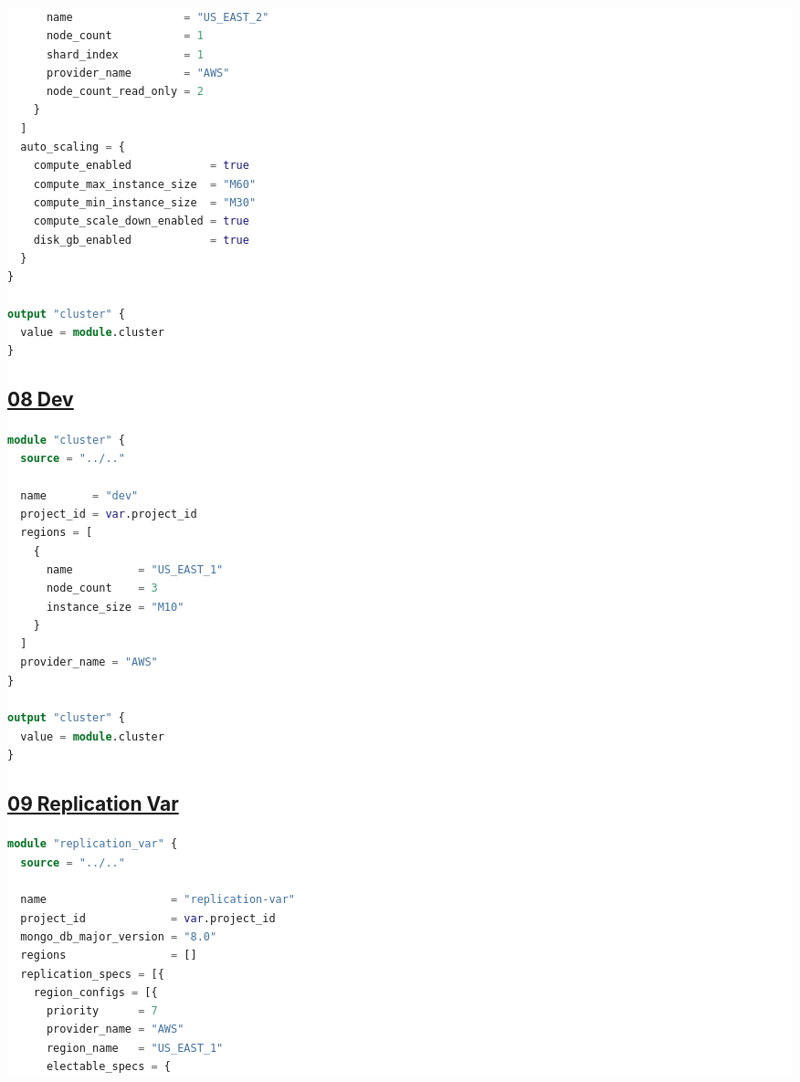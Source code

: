 ```terraform
      name                 = "US_EAST_2"
      node_count           = 1
      shard_index          = 1
      provider_name        = "AWS"
      node_count_read_only = 2
    }
  ]
  auto_scaling = {
    compute_enabled            = true
    compute_max_instance_size  = "M60"
    compute_min_instance_size  = "M30"
    compute_scale_down_enabled = true
    disk_gb_enabled            = true
  }
}

output "cluster" {
  value = module.cluster
}

```


## [08 Dev](./examples/08_dev)

```terraform
module "cluster" {
  source = "../.."

  name       = "dev"
  project_id = var.project_id
  regions = [
    {
      name          = "US_EAST_1"
      node_count    = 3
      instance_size = "M10"
    }
  ]
  provider_name = "AWS"
}

output "cluster" {
  value = module.cluster
}

```


## [09 Replication Var](./examples/09_replication_var)

```terraform
module "replication_var" {
  source = "../.."

  name                   = "replication-var"
  project_id             = var.project_id
  mongo_db_major_version = "8.0"
  regions                = []
  replication_specs = [{
    region_configs = [{
      priority      = 7
      provider_name = "AWS"
      region_name   = "US_EAST_1"
      electable_specs = {
```